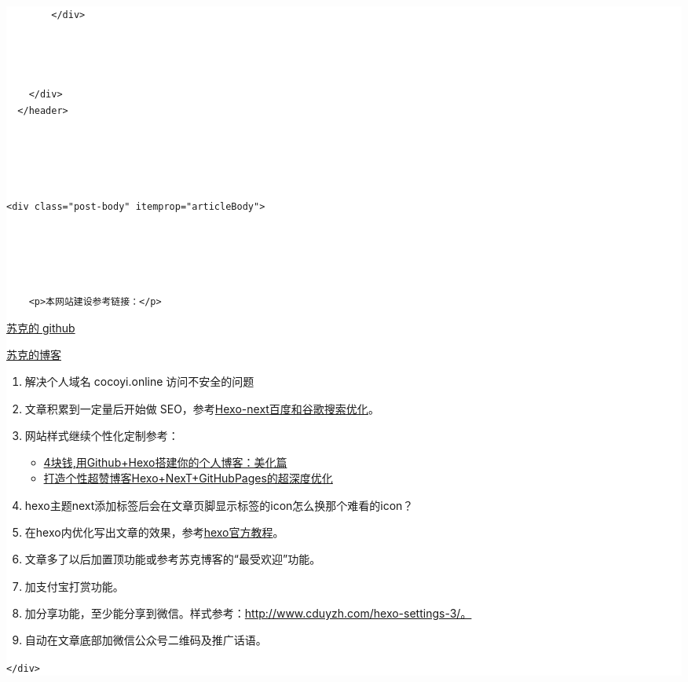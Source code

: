             </div>
          

          

        </div>
      </header>
    

    
    
    
    <div class="post-body" itemprop="articleBody">

      
      

      
        <p>本网站建设参考链接：</p>
<p><a href="https://github.com/makcyun/makcyun.github.io" target="_blank" rel="noopener">苏克的 github</a></p>
<p><a href="https://www.makcyun.top/hexo02.html" target="_blank" rel="noopener">苏克的博客</a></p>
<ol>
<li><p>解决个人域名 cocoyi.online 访问不安全的问题</p>
</li>
<li><p>文章积累到一定量后开始做 SEO，参考<a href="http://www.ehcoo.com/seo.html" target="_blank" rel="noopener">Hexo-next百度和谷歌搜索优化</a>。</p>
</li>
<li><p>网站样式继续个性化定制参考：</p>
<ul>
<li><a href="https://www.makcyun.top/hexo02.html" target="_blank" rel="noopener">4块钱,用Github+Hexo搭建你的个人博客：美化篇</a></li>
<li><a href="https://reuixiy.github.io/technology/computer/computer-aided-art/2017/06/09/hexo-next-optimization.html" target="_blank" rel="noopener">打造个性超赞博客Hexo+NexT+GitHubPages的超深度优化</a></li>
</ul>
</li>
<li><p>hexo主题next添加标签后会在文章页脚显示标签的icon怎么换那个难看的icon？</p>
</li>
<li><p>在hexo内优化写出文章的效果，参考<a href="https://hexo.io/zh-cn/docs/writing.html" target="_blank" rel="noopener">hexo官方教程</a>。</p>
</li>
<li><p>文章多了以后加置顶功能或参考苏克博客的“最受欢迎”功能。</p>
</li>
<li><p>加支付宝打赏功能。</p>
</li>
<li><p>加分享功能，至少能分享到微信。样式参考：<a href="http://www.cduyzh.com/hexo-settings-3/。" target="_blank" rel="noopener">http://www.cduyzh.com/hexo-settings-3/。</a></p>
</li>
<li><p>自动在文章底部加微信公众号二维码及推广话语。</p>
</li>
</ol>

      
    </div>
    
    
    

    

    